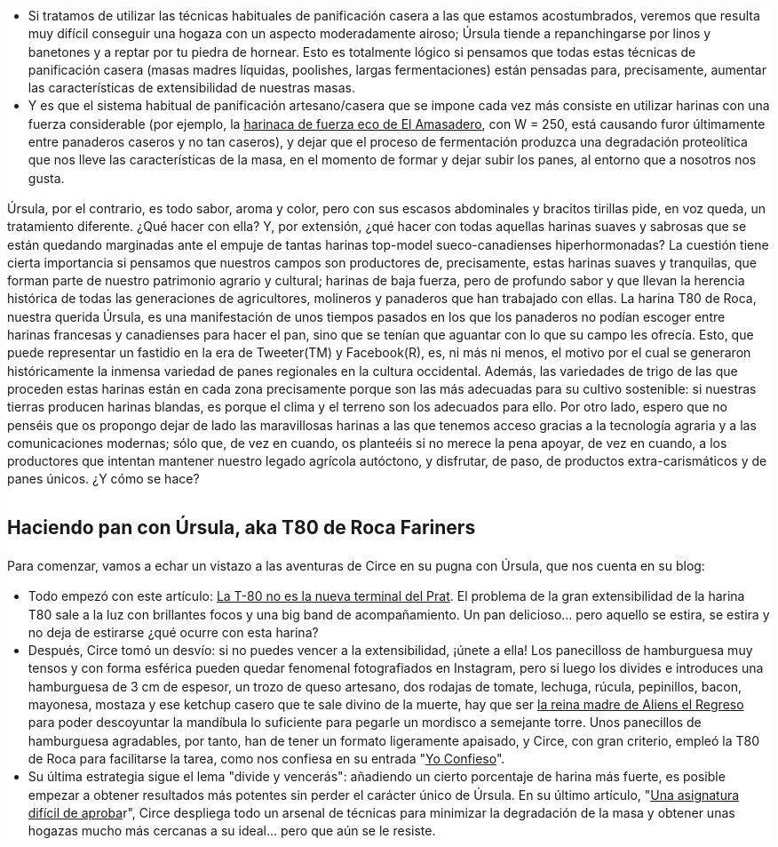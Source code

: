 - Si tratamos de utilizar las técnicas habituales de panificación casera a las que estamos acostumbrados, veremos que resulta muy difícil conseguir una hogaza con un aspecto moderadamente airoso; Úrsula tiende a repanchingarse por linos y banetones y a reptar por tu piedra de hornear. Esto es totalmente lógico si pensamos que todas estas técnicas de panificación casera (masas madres líquidas, poolishes, largas fermentaciones) están pensadas para, precisamente, aumentar las características de extensibilidad de nuestras masas.
- Y es que el sistema habitual de panificación artesano/casera que se impone cada vez más consiste en utilizar harinas con una fuerza considerable (por ejemplo, la [harinaca de fuerza eco de El Amasadero](https://web.archive.org/web/20190222192147/http://www.elamasadero.com/harinas/157-fuerza-ecologica-1-kg.html), con W = 250, está causando furor últimamente entre panaderos caseros y no tan caseros), y dejar que el proceso de fermentación produzca una degradación proteolítica que nos lleve las características de la masa, en el momento de formar y dejar subir los panes, al entorno que a nosotros nos gusta.

Úrsula, por el contrario, es todo sabor, aroma y color, pero con sus escasos abdominales y bracitos tirillas pide, en voz queda, un tratamiento diferente. ¿Qué hacer con ella? Y, por extensión, ¿qué hacer con todas aquellas harinas suaves y sabrosas que se están quedando marginadas ante el empuje de tantas harinas top-model sueco-canadienses hiperhormonadas? La cuestión tiene cierta importancia si pensamos que nuestros campos son productores de, precisamente, estas harinas suaves y tranquilas, que forman parte de nuestro patrimonio agrario y cultural; harinas de baja fuerza, pero de profundo sabor y que llevan la herencia histórica de todas las generaciones de agricultores, molineros y panaderos que han trabajado con ellas. La harina T80 de Roca, nuestra querida Úrsula, es una manifestación de unos tiempos pasados en los que los panaderos no podían escoger entre harinas francesas y canadienses para hacer el pan, sino que se tenían que aguantar con lo que su campo les ofrecía. Esto, que puede representar un fastidio en la era de Tweeter(TM) y Facebook(R), es, ni más ni menos, el motivo por el cual se generaron históricamente la inmensa variedad de panes regionales en la cultura occidental. Además, las variedades de trigo de las que proceden estas harinas están en cada zona precisamente porque son las más adecuadas para su cultivo sostenible: si nuestras tierras producen harinas blandas, es porque el clima y el terreno son los adecuados para ello. Por otro lado, espero que no penséis que os propongo dejar de lado las maravillosas harinas a las que tenemos acceso gracias a la tecnología agraria y a las comunicaciones modernas; sólo que, de vez en cuando, os planteéis si no merece la pena apoyar, de vez en cuando, a los productores que intentan mantener nuestro legado agrícola autóctono, y disfrutar, de paso, de productos extra-carismáticos y de panes únicos. ¿Y cómo se hace?

## Haciendo pan con Úrsula, aka T80 de Roca Fariners

Para comenzar, vamos a echar un vistazo a las aventuras de Circe en su pugna con Úrsula, que nos cuenta en su blog:

- Todo empezó con este artículo: [La T-80 no es la nueva terminal del Prat](https://web.archive.org/web/20190222192147/http://www.unpedazodepan.es/2013/04/la-t-80-no-es-la-nueva-terminal-del-prat.html). El problema de la gran extensibilidad de la harina T80 sale a la luz con brillantes focos y una big band de acompañamiento. Un pan delicioso... pero aquello se estira, se estira y no deja de estirarse ¿qué ocurre con esta harina?
- Después, Circe tomó un desvío: si no puedes vencer a la extensibilidad, ¡únete a ella! Los panecilloss de hamburguesa muy tensos y con forma esférica pueden quedar fenomenal fotografiados en Instagram, pero si luego los divides e introduces una hamburguesa de 3 cm de espesor, un trozo de queso artesano, dos rodajas de tomate, lechuga, rúcula, pepinillos, bacon, mayonesa, mostaza y ese ketchup casero que te sale divino de la muerte, hay que ser [la reina madre de Aliens el Regreso](https://web.archive.org/web/20190222192147/http://2.bp.blogspot.com/-gkqz44-d1tw/UBhKkkNFbtI/AAAAAAAAaHU/RPuOli9sBsE/s1600/Aliens-2-return.jpg) para poder descoyuntar la mandíbula lo suficiente para pegarle un mordisco a semejante torre. Unos panecillos de hamburguesa agradables, por tanto, han de tener un formato ligeramente apaisado, y Circe, con gran criterio, empleó la T80 de Roca para facilitarse la tarea, como nos confiesa en su entrada "[Yo Confieso](https://web.archive.org/web/20190222192147/http://www.unpedazodepan.es/2013/05/yo-confieso.html)".
- Su última estrategia sigue el lema "divide y vencerás": añadiendo un cierto porcentaje de harina más fuerte, es posible empezar a obtener resultados más potentes sin perder el carácter único de Úrsula. En su último artículo, "[Una asignatura difícil de aproba](https://web.archive.org/web/20190222192147/http://www.unpedazodepan.es/2013/05/una-asignatura-dificil-de-aprobar.html)r", Circe despliega todo un arsenal de técnicas para minimizar la degradación de la masa y obtener unas hogazas mucho más cercanas a su ideal... pero que aún se le resiste.
